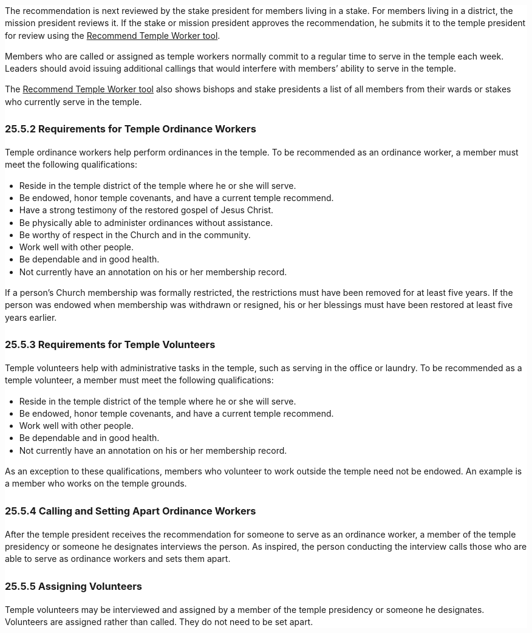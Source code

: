 The recommendation is next reviewed by the stake president for members living in a stake. For members living in a district, the mission president reviews it. If the stake or mission president approves the recommendation, he submits it to the temple president for review using the [Recommend Temple Worker tool](http://recommendtempleworker.churchofjesuschrist.org).

Members who are called or assigned as temple workers normally commit to a regular time to serve in the temple each week. Leaders should avoid issuing additional callings that would interfere with members’ ability to serve in the temple.

The [Recommend Temple Worker tool](http://recommendtempleworker.churchofjesuschrist.org) also shows bishops and stake presidents a list of all members from their wards or stakes who currently serve in the temple.

### 25.5.2 Requirements for Temple Ordinance Workers

Temple ordinance workers help perform ordinances in the temple. To be recommended as an ordinance worker, a member must meet the following qualifications:

* Reside in the temple district of the temple where he or she will serve.
* Be endowed, honor temple covenants, and have a current temple recommend.
* Have a strong testimony of the restored gospel of Jesus Christ.
* Be physically able to administer ordinances without assistance.
* Be worthy of respect in the Church and in the community.
* Work well with other people.
* Be dependable and in good health.
* Not currently have an annotation on his or her membership record.

If a person’s Church membership was formally restricted, the restrictions must have been removed for at least five years. If the person was endowed when membership was withdrawn or resigned, his or her blessings must have been restored at least five years earlier.

### 25.5.3 Requirements for Temple Volunteers

Temple volunteers help with administrative tasks in the temple, such as serving in the office or laundry. To be recommended as a temple volunteer, a member must meet the following qualifications:

* Reside in the temple district of the temple where he or she will serve.
* Be endowed, honor temple covenants, and have a current temple recommend.
* Work well with other people.
* Be dependable and in good health.
* Not currently have an annotation on his or her membership record.

As an exception to these qualifications, members who volunteer to work outside the temple need not be endowed. An example is a member who works on the temple grounds.

### 25.5.4 Calling and Setting Apart Ordinance Workers

After the temple president receives the recommendation for someone to serve as an ordinance worker, a member of the temple presidency or someone he designates interviews the person. As inspired, the person conducting the interview calls those who are able to serve as ordinance workers and sets them apart.

### 25.5.5 Assigning Volunteers

Temple volunteers may be interviewed and assigned by a member of the temple presidency or someone he designates. Volunteers are assigned rather than called. They do not need to be set apart.